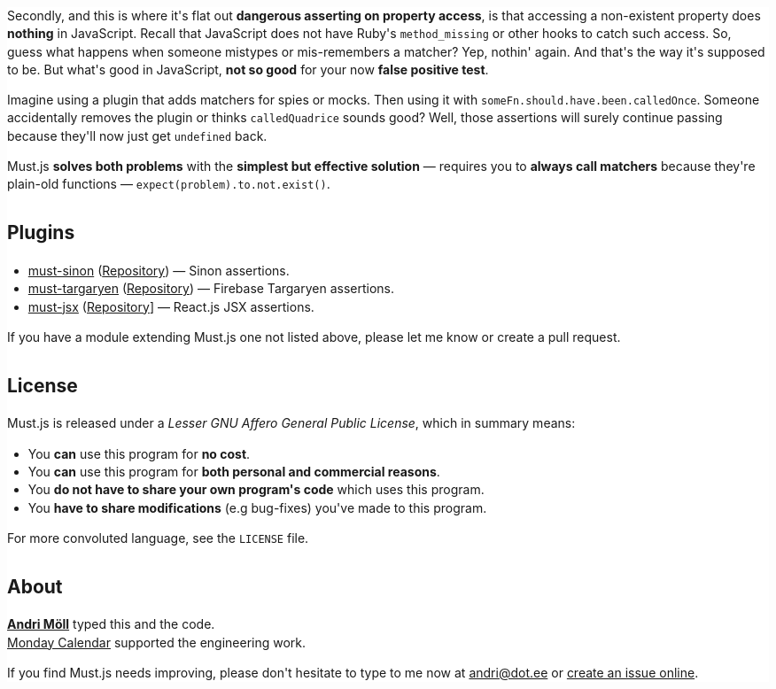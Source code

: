Secondly, and this is where it's flat out **dangerous asserting on property
access**, is that accessing a non-existent property does **nothing** in
JavaScript.  Recall that JavaScript does not have Ruby's `method_missing` or
other hooks to catch such access. So, guess what happens when someone mistypes
or mis-remembers a matcher? Yep, nothin' again. And that's the way it's supposed
to be.  But what's good in JavaScript, **not so good** for your now **false
positive test**.

Imagine using a plugin that adds matchers for spies or mocks. Then using it with
`someFn.should.have.been.calledOnce`.  Someone accidentally removes the plugin
or thinks `calledQuadrice` sounds good?  Well, those assertions will surely
continue passing because they'll now just get `undefined` back.

Must.js **solves both problems** with the **simplest but effective solution**
— requires you to **always call matchers** because they're plain-old functions
— `expect(problem).to.not.exist()`.

[should.js]: https://github.com/visionmedia/should.js
[chai.js]: http://chaijs.com


Plugins
-------
- [must-sinon](https://www.npmjs.com/package/must-sinon) ([Repository](https://github.com/JohnnyEstilles/must-sinon)) — Sinon assertions.
- [must-targaryen](https://www.npmjs.com/package/must-targaryen) ([Repository](https://github.com/jtwebman/must-targaryen)) — Firebase Targaryen assertions.
- [must-jsx](https://www.npmjs.com/package/must-jsx) ([Repository](https://github.com/nwinch/must-jsx)] — React.js JSX assertions.

If you have a module extending Must.js one not listed above, please let me know or create a pull request.


License
-------
Must.js is released under a *Lesser GNU Affero General Public License*, which in
summary means:

- You **can** use this program for **no cost**.
- You **can** use this program for **both personal and commercial reasons**.
- You **do not have to share your own program's code** which uses this program.
- You **have to share modifications** (e.g bug-fixes) you've made to this
  program.

For more convoluted language, see the `LICENSE` file.


About
-----
**[Andri Möll](http://themoll.com)** typed this and the code.  
[Monday Calendar](https://mondayapp.com) supported the engineering work.

If you find Must.js needs improving, please don't hesitate to type to me now at
[andri@dot.ee][email] or [create an issue online][issues].

[email]: mailto:andri@dot.ee
[issues]: https://github.com/moll/js-must/issues

[Must.prototype.eql]: https://github.com/moll/js-must/blob/master/doc/API.md#Must.prototype.eql
[Must.prototype.property]: https://github.com/moll/js-must/blob/master/doc/API.md#Must.prototype.property


[npm-badge]: https://img.shields.io/npm/v/must.svg
[travis-badge]: https://travis-ci.org/moll/js-must.png?branch=master
[rfc2119]: https://www.ietf.org/rfc/rfc2119.txt
[mocha]: http://visionmedia.github.io/mocha
[browserify]: https://github.com/substack/node-browserify
[api]: https://github.com/moll/js-must/blob/master/doc/API.md